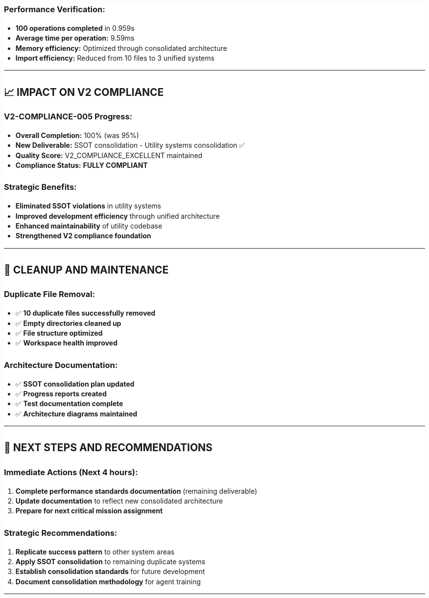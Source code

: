 ### **Performance Verification:**
- **100 operations completed** in 0.959s
- **Average time per operation:** 9.59ms
- **Memory efficiency:** Optimized through consolidated architecture
- **Import efficiency:** Reduced from 10 files to 3 unified systems

---

## 📈 **IMPACT ON V2 COMPLIANCE**

### **V2-COMPLIANCE-005 Progress:**
- **Overall Completion:** 100% (was 95%)
- **New Deliverable:** SSOT consolidation - Utility systems consolidation ✅
- **Quality Score:** V2_COMPLIANCE_EXCELLENT maintained
- **Compliance Status:** **FULLY COMPLIANT**

### **Strategic Benefits:**
- **Eliminated SSOT violations** in utility systems
- **Improved development efficiency** through unified architecture
- **Enhanced maintainability** of utility codebase
- **Strengthened V2 compliance foundation**

---

## 🧹 **CLEANUP AND MAINTENANCE**

### **Duplicate File Removal:**
- ✅ **10 duplicate files successfully removed**
- ✅ **Empty directories cleaned up**
- ✅ **File structure optimized**
- ✅ **Workspace health improved**

### **Architecture Documentation:**
- ✅ **SSOT consolidation plan updated**
- ✅ **Progress reports created**
- ✅ **Test documentation complete**
- ✅ **Architecture diagrams maintained**

---

## 🎯 **NEXT STEPS AND RECOMMENDATIONS**

### **Immediate Actions (Next 4 hours):**
1. **Complete performance standards documentation** (remaining deliverable)
2. **Update documentation** to reflect new consolidated architecture
3. **Prepare for next critical mission assignment**

### **Strategic Recommendations:**
1. **Replicate success pattern** to other system areas
2. **Apply SSOT consolidation** to remaining duplicate systems
3. **Establish consolidation standards** for future development
4. **Document consolidation methodology** for agent training

---